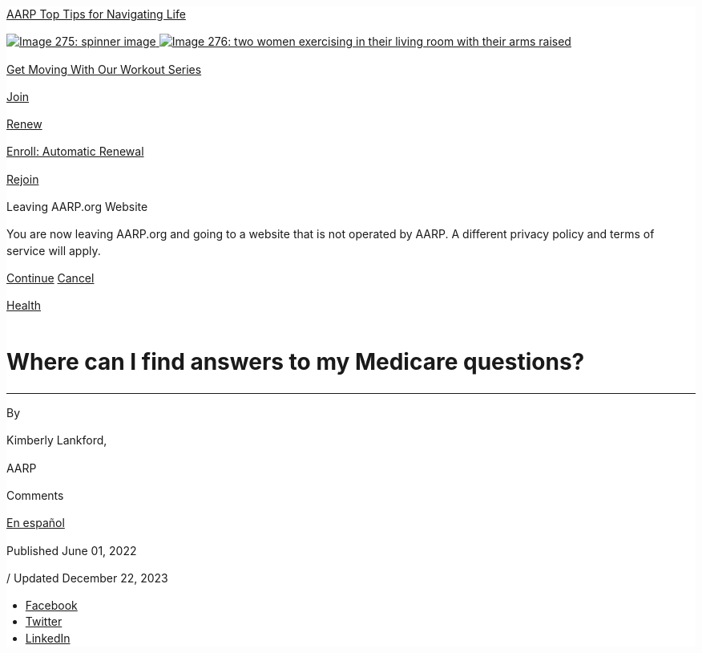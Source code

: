 [AARP Top Tips for Navigating Life](https://videos.aarp.org/category/videos/aarp-top-tips)

  [![Image 275: spinner image](https://cdn.aarp.net/etc/uxdia/images/uxdia-spinner.svg) ![Image 276: two women exercising in their living room with their arms raised](https://cdn.aarp.net/content/dam/experience-fragments/uxdia-folder-structure/en/headers-and-footers/aarp/aarp-uxdia-mega-menu-with-red-header/mega-menu-drawer/mega-menu/master3/_jcr_content/root/responsivegrid/responsivegrid_1894941386/responsivegrid_19175/megamenu_354653175_c/item_1659969296513/responsivegrid/megamenu/item_1661109185721/item_1659967770303_c/container_1827098909/moms_boyfriend_in_as_1749540817.coreimg.50.276.jpeg/content/dam/aarp/video/1140-6277707357001-fitness-video-series.jpg)](https://videos.aarp.org/category/videos/fitness "Get Moving With Our Workout Series")

[Get Moving With Our Workout Series](https://videos.aarp.org/category/videos/fitness)

[Join](https://join.aarp.org/joinnav?intcmp=GLOBAL-HDR-BTN-CLK-MPROMO-JOIN-UXDIA)

[Renew](https://join.aarp.org/rfrenew?intcmp=GLOBAL-HDR-BTN-CLK-MPROMO-RENEW-UXDIA)

[Enroll: Automatic Renewal](https://appsec.aarp.org/mem/autorenew?campaignId=AGAAUU103&cmp=HDR-AR-ENROLL)

[Rejoin](https://join.aarp.org/rfrenew?intcmp=GLOBAL-HDR-BTN-CLK-MPROMO-REJOIN-UXDIA)

Leaving AARP.org Website

You are now leaving AARP.org and going to a website that is not operated by AARP. A different privacy policy and terms of service will apply.

[](https://www.aarp.org/health/medicare-qa-tool/finding-answers-to-medicare-questions/# "Cancel")

[Continue](https://www.aarp.org/health/medicare-qa-tool/finding-answers-to-medicare-questions/#) [Cancel](https://www.aarp.org/health/medicare-qa-tool/finding-answers-to-medicare-questions/#)

[Health](https://www.aarp.org/health/)

Where can I find answers to my Medicare questions?
==================================================

* * *

By

Kimberly Lankford,

AARP

Comments

[En español](https://www.aarp.org/espanol/salud/medicare-preguntas-respuestas/encontrar-respuestas-preguntas-medicare/)

Published June 01, 2022

/ Updated December 22, 2023

*   [Facebook](http://www.facebook.com/sharer/sharer.php?u=https://www.aarp.org/health/medicare-qa-tool/finding-answers-to-medicare-questions.html)
*   [Twitter](http://twitter.com/intent/tweet?url=https://www.aarp.org/health/medicare-qa-tool/finding-answers-to-medicare-questions.html&related=CreateTheGood&text=Where%20can%20I%20find%20answers%20to%20my%20Medicare%20questions?)
*   [LinkedIn](https://www.linkedin.com/shareArticle?mini=true&url=https://www.aarp.org/health/medicare-qa-tool/finding-answers-to-medicare-questions.html&title=Where%20can%20I%20find%20answers%20to%20my%20Medicare%20questions?)
